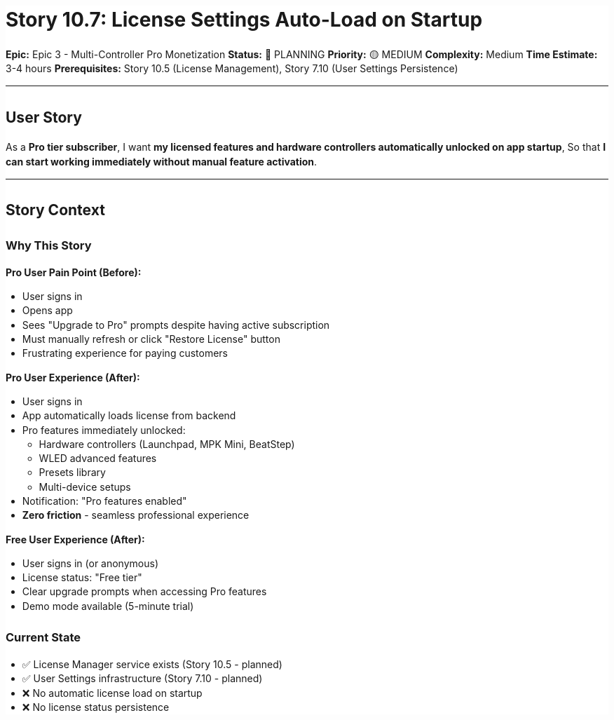 # Story 10.7: License Settings Auto-Load on Startup

**Epic:** Epic 3 - Multi-Controller Pro Monetization
**Status:** 📝 PLANNING
**Priority:** 🟡 MEDIUM
**Complexity:** Medium
**Time Estimate:** 3-4 hours
**Prerequisites:** Story 10.5 (License Management), Story 7.10 (User Settings Persistence)

---

## User Story

As a **Pro tier subscriber**,
I want **my licensed features and hardware controllers automatically unlocked on app startup**,
So that **I can start working immediately without manual feature activation**.

---

## Story Context

### Why This Story

**Pro User Pain Point (Before):**
- User signs in
- Opens app
- Sees "Upgrade to Pro" prompts despite having active subscription
- Must manually refresh or click "Restore License" button
- Frustrating experience for paying customers

**Pro User Experience (After):**
- User signs in
- App automatically loads license from backend
- Pro features immediately unlocked:
  - Hardware controllers (Launchpad, MPK Mini, BeatStep)
  - WLED advanced features
  - Presets library
  - Multi-device setups
- Notification: "Pro features enabled"
- **Zero friction** - seamless professional experience

**Free User Experience (After):**
- User signs in (or anonymous)
- License status: "Free tier"
- Clear upgrade prompts when accessing Pro features
- Demo mode available (5-minute trial)

### Current State

- ✅ License Manager service exists (Story 10.5 - planned)
- ✅ User Settings infrastructure (Story 7.10 - planned)
- ❌ No automatic license load on startup
- ❌ No license status persistence

